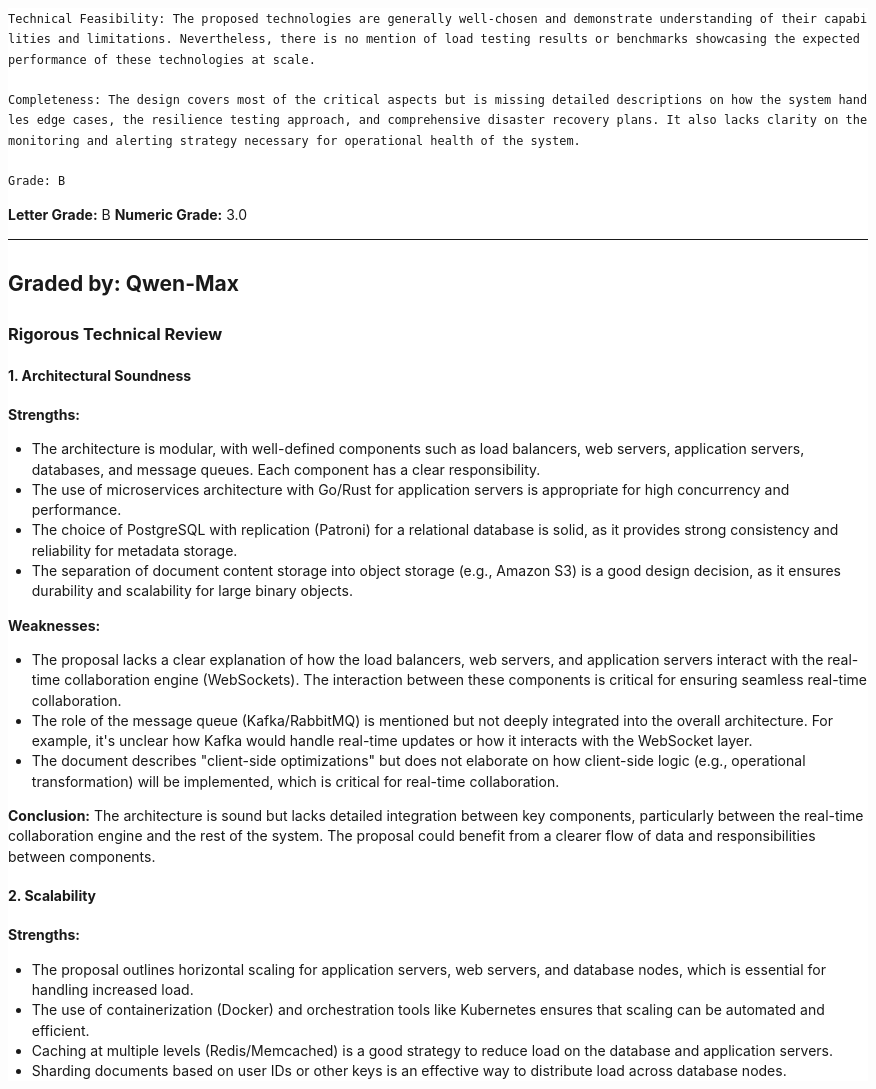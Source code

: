 ```
Technical Feasibility: The proposed technologies are generally well-chosen and demonstrate understanding of their capabilities and limitations. Nevertheless, there is no mention of load testing results or benchmarks showcasing the expected performance of these technologies at scale.

Completeness: The design covers most of the critical aspects but is missing detailed descriptions on how the system handles edge cases, the resilience testing approach, and comprehensive disaster recovery plans. It also lacks clarity on the monitoring and alerting strategy necessary for operational health of the system.

Grade: B
```

**Letter Grade:** B
**Numeric Grade:** 3.0

---

## Graded by: Qwen-Max

### Rigorous Technical Review

#### **1. Architectural Soundness**

**Strengths:**
- The architecture is modular, with well-defined components such as load balancers, web servers, application servers, databases, and message queues. Each component has a clear responsibility.
- The use of microservices architecture with Go/Rust for application servers is appropriate for high concurrency and performance.
- The choice of PostgreSQL with replication (Patroni) for a relational database is solid, as it provides strong consistency and reliability for metadata storage.
- The separation of document content storage into object storage (e.g., Amazon S3) is a good design decision, as it ensures durability and scalability for large binary objects.

**Weaknesses:**
- The proposal lacks a clear explanation of how the load balancers, web servers, and application servers interact with the real-time collaboration engine (WebSockets). The interaction between these components is critical for ensuring seamless real-time collaboration.
- The role of the message queue (Kafka/RabbitMQ) is mentioned but not deeply integrated into the overall architecture. For example, it's unclear how Kafka would handle real-time updates or how it interacts with the WebSocket layer.
- The document describes "client-side optimizations" but does not elaborate on how client-side logic (e.g., operational transformation) will be implemented, which is critical for real-time collaboration.

**Conclusion:**
The architecture is sound but lacks detailed integration between key components, particularly between the real-time collaboration engine and the rest of the system. The proposal could benefit from a clearer flow of data and responsibilities between components.

#### **2. Scalability**

**Strengths:**
- The proposal outlines horizontal scaling for application servers, web servers, and database nodes, which is essential for handling increased load.
- The use of containerization (Docker) and orchestration tools like Kubernetes ensures that scaling can be automated and efficient.
- Caching at multiple levels (Redis/Memcached) is a good strategy to reduce load on the database and application servers.
- Sharding documents based on user IDs or other keys is an effective way to distribute load across database nodes.
